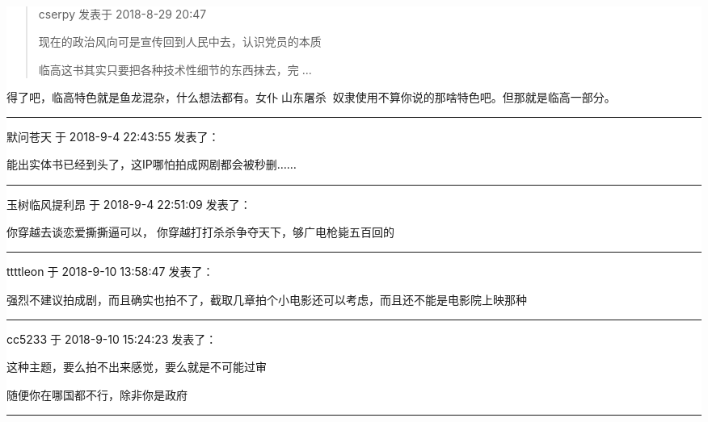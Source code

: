 > cserpy 发表于 2018-8-29 20:47
> 
> 现在的政治风向可是宣传回到人民中去，认识党员的本质
> 
> 临高这书其实只要把各种技术性细节的东西抹去，完 ...



得了吧，临高特色就是鱼龙混杂，什么想法都有。女仆 山东屠杀  奴隶使用不算你说的那啥特色吧。但那就是临高一部分。

---------

默问苍天 于 2018-9-4 22:43:55 发表了：

能出实体书已经到头了，这IP哪怕拍成网剧都会被秒删……

---------

玉树临风提利昂 于 2018-9-4 22:51:09 发表了：

你穿越去谈恋爱撕撕逼可以， 你穿越打打杀杀争夺天下，够广电枪毙五百回的

---------

ttttleon 于 2018-9-10 13:58:47 发表了：

强烈不建议拍成剧，而且确实也拍不了，截取几章拍个小电影还可以考虑，而且还不能是电影院上映那种

---------

cc5233 于 2018-9-10 15:24:23 发表了：

这种主题，要么拍不出来感觉，要么就是不可能过审

随便你在哪国都不行，除非你是政府

---------

